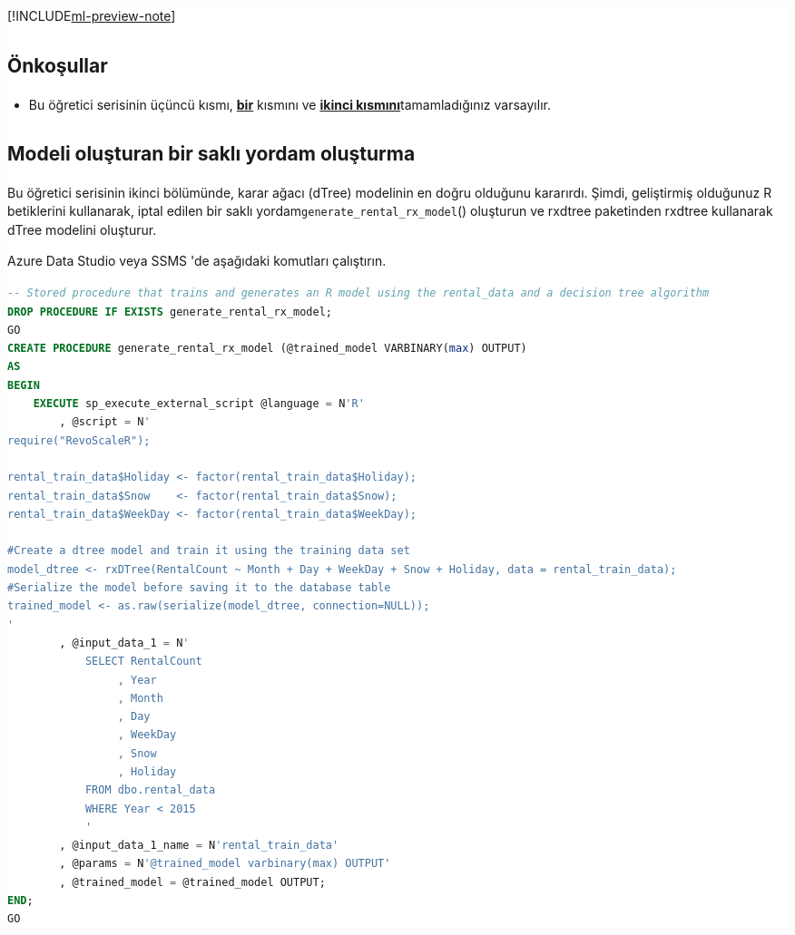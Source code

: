 [!INCLUDE[ml-preview-note](../../includes/sql-database-ml-preview-note.md)]

## <a name="prerequisites"></a>Önkoşullar

* Bu öğretici serisinin üçüncü kısmı, [**bir**](sql-database-tutorial-predictive-model-prepare-data.md) kısmını ve [**ikinci kısmını**](sql-database-tutorial-predictive-model-build-compare.md)tamamladığınız varsayılır.

## <a name="create-a-stored-procedure-that-generates-the-model"></a>Modeli oluşturan bir saklı yordam oluşturma

Bu öğretici serisinin ikinci bölümünde, karar ağacı (dTree) modelinin en doğru olduğunu kararırdı. Şimdi, geliştirmiş olduğunuz R betiklerini kullanarak, iptal edilen bir saklı yordam`generate_rental_rx_model`() oluşturun ve rxdtree paketinden rxdtree kullanarak dTree modelini oluşturur.

Azure Data Studio veya SSMS 'de aşağıdaki komutları çalıştırın.

```sql
-- Stored procedure that trains and generates an R model using the rental_data and a decision tree algorithm
DROP PROCEDURE IF EXISTS generate_rental_rx_model;
GO
CREATE PROCEDURE generate_rental_rx_model (@trained_model VARBINARY(max) OUTPUT)
AS
BEGIN
    EXECUTE sp_execute_external_script @language = N'R'
        , @script = N'
require("RevoScaleR");

rental_train_data$Holiday <- factor(rental_train_data$Holiday);
rental_train_data$Snow    <- factor(rental_train_data$Snow);
rental_train_data$WeekDay <- factor(rental_train_data$WeekDay);

#Create a dtree model and train it using the training data set
model_dtree <- rxDTree(RentalCount ~ Month + Day + WeekDay + Snow + Holiday, data = rental_train_data);
#Serialize the model before saving it to the database table
trained_model <- as.raw(serialize(model_dtree, connection=NULL));
'
        , @input_data_1 = N'
            SELECT RentalCount
                 , Year
                 , Month
                 , Day
                 , WeekDay
                 , Snow
                 , Holiday
            FROM dbo.rental_data
            WHERE Year < 2015
            '
        , @input_data_1_name = N'rental_train_data'
        , @params = N'@trained_model varbinary(max) OUTPUT'
        , @trained_model = @trained_model OUTPUT;
END;
GO
```
